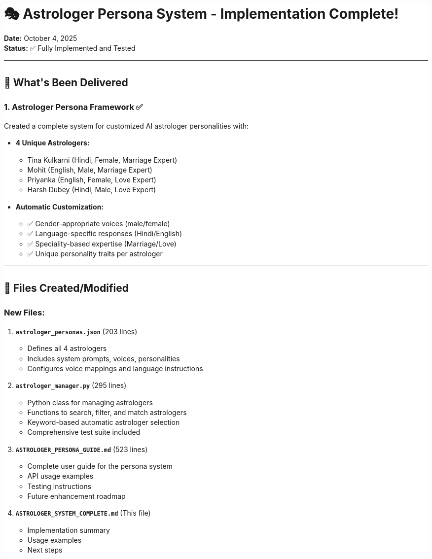 # 🎭 Astrologer Persona System - Implementation Complete!

**Date:** October 4, 2025  
**Status:** ✅ Fully Implemented and Tested

---

## 🎉 What's Been Delivered

### **1. Astrologer Persona Framework** ✅

Created a complete system for customized AI astrologer personalities with:

- **4 Unique Astrologers:**
  - Tina Kulkarni (Hindi, Female, Marriage Expert)
  - Mohit (English, Male, Marriage Expert)
  - Priyanka (English, Female, Love Expert)
  - Harsh Dubey (Hindi, Male, Love Expert)

- **Automatic Customization:**
  - ✅ Gender-appropriate voices (male/female)
  - ✅ Language-specific responses (Hindi/English)
  - ✅ Speciality-based expertise (Marriage/Love)
  - ✅ Unique personality traits per astrologer

---

## 📁 Files Created/Modified

### **New Files:**
1. **`astrologer_personas.json`** (203 lines)
   - Defines all 4 astrologers
   - Includes system prompts, voices, personalities
   - Configures voice mappings and language instructions

2. **`astrologer_manager.py`** (295 lines)
   - Python class for managing astrologers
   - Functions to search, filter, and match astrologers
   - Keyword-based automatic astrologer selection
   - Comprehensive test suite included

3. **`ASTROLOGER_PERSONA_GUIDE.md`** (523 lines)
   - Complete user guide for the persona system
   - API usage examples
   - Testing instructions
   - Future enhancement roadmap

4. **`ASTROLOGER_SYSTEM_COMPLETE.md`** (This file)
   - Implementation summary
   - Usage examples
   - Next steps
